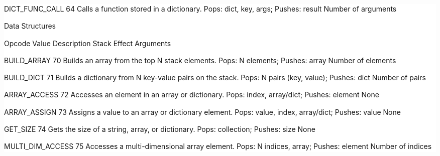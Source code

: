 
DICT_FUNC_CALL
64
Calls a function stored in a dictionary.
Pops: dict, key, args; Pushes: result
Number of arguments


Data Structures



Opcode
Value
Description
Stack Effect
Arguments



BUILD_ARRAY
70
Builds an array from the top N stack elements.
Pops: N elements; Pushes: array
Number of elements


BUILD_DICT
71
Builds a dictionary from N key-value pairs on the stack.
Pops: N pairs (key, value); Pushes: dict
Number of pairs


ARRAY_ACCESS
72
Accesses an element in an array or dictionary.
Pops: index, array/dict; Pushes: element
None


ARRAY_ASSIGN
73
Assigns a value to an array or dictionary element.
Pops: value, index, array/dict; Pushes: value
None


GET_SIZE
74
Gets the size of a string, array, or dictionary.
Pops: collection; Pushes: size
None


MULTI_DIM_ACCESS
75
Accesses a multi-dimensional array element.
Pops: N indices, array; Pushes: element
Number of indices
